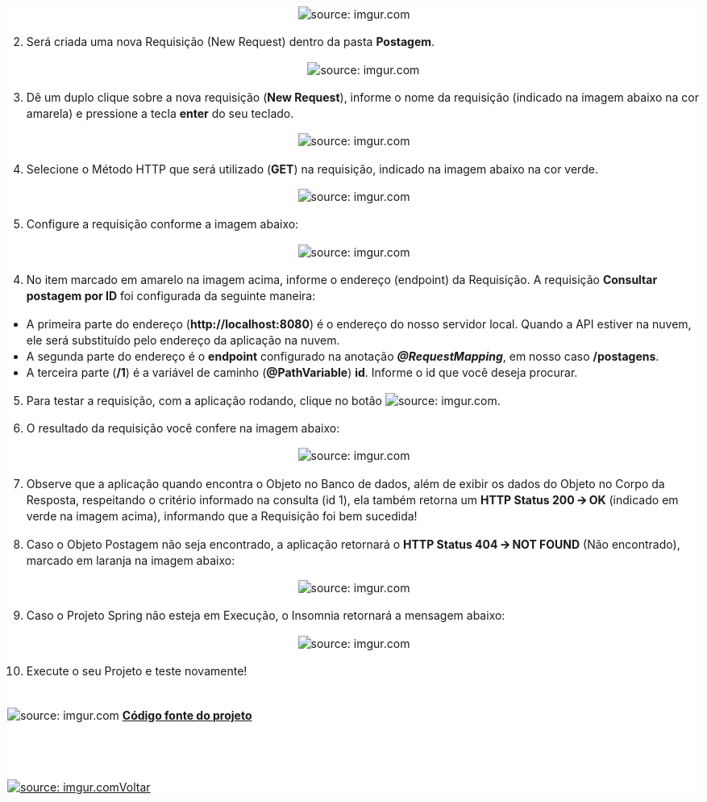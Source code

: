 <div align="center"><img src="https://i.imgur.com/KvRI8b2.png" title="source: imgur.com" /></div>

2. Será criada uma nova Requisição (New Request) dentro da pasta **Postagem**.

   <div align="center"><img src="https://i.imgur.com/CA70WQn.png" title="source: imgur.com" /></div>

3. Dê um duplo clique sobre a nova requisição (**New Request**), informe o nome da requisição (indicado na imagem abaixo na cor amarela) e pressione a tecla **enter** do seu teclado.

<div align="center"><img src="https://i.imgur.com/reMehb6.png" title="source: imgur.com" /></div>

4. Selecione o Método HTTP que será utilizado (**GET**) na requisição, indicado na imagem abaixo na cor verde. 

<div align="center"><img src="https://i.imgur.com/mWPpKHD.png" title="source: imgur.com" /></div>

5. Configure a requisição conforme a imagem abaixo:

<div align="center"><img src="https://i.imgur.com/8TEvnhM.png" title="source: imgur.com" /></div>

4. No item marcado em amarelo na imagem acima, informe o endereço (endpoint) da Requisição. A requisição **Consultar postagem por ID** foi configurada da seguinte maneira:

- A primeira parte do endereço (**http://localhost:8080**) é o endereço do nosso servidor local. Quando a API estiver na nuvem, ele será substituído pelo endereço da aplicação na nuvem.
- A segunda parte do endereço é o **endpoint** configurado na anotação ***@RequestMapping***, em nosso caso  **/postagens**. 
- A terceira parte (**/1**) é a variável de caminho (**@PathVariable**) **id**. Informe o id que você deseja procurar.

5. Para testar a requisição, com a aplicação rodando, clique no botão <img src="https://i.imgur.com/sy0V8Nx.png" title="source: imgur.com" width="60px"/>.

6. O resultado da requisição você confere na imagem abaixo:

<div align="center"><img src="https://i.imgur.com/TbYy29Y.png" title="source: imgur.com" /></div>

7. Observe que a aplicação quando encontra o Objeto no Banco de dados, além de exibir os dados do Objeto no Corpo da Resposta, respeitando o critério informado na consulta (id 1), ela também retorna um **HTTP Status 200 🡪 OK** (indicado em verde na imagem acima), informando que a Requisição foi bem sucedida!

8. Caso o Objeto Postagem não seja encontrado, a aplicação retornará o **HTTP Status 404 🡪 NOT FOUND** (Não encontrado), marcado em laranja na imagem abaixo:

<div align="center"><img src="https://i.imgur.com/5lCAhBv.png" title="source: imgur.com" /></div>

9. Caso o Projeto Spring não esteja em Execução, o Insomnia retornará a mensagem abaixo:

<div align="center"><img src="https://i.imgur.com/Y2iNu9v.png" title="source: imgur.com" /></div>

10. Execute o seu Projeto e teste novamente!

<br />

<div align="left"><img src="https://i.imgur.com/JACNZiR.png" title="source: imgur.com" width="4%"/> <a href="https://github.com/rafaelq80/backend_blogpessoal_v3/tree/05_Classe_PostagemController_getById" target="_blank"><b>Código fonte do projeto</b></a></div>

<br /><br />

<div align="left"><a href="README.md"><img src="https://i.imgur.com/XMgF3gl.png" title="source: imgur.com" width="3%"/>Voltar</a></div>
